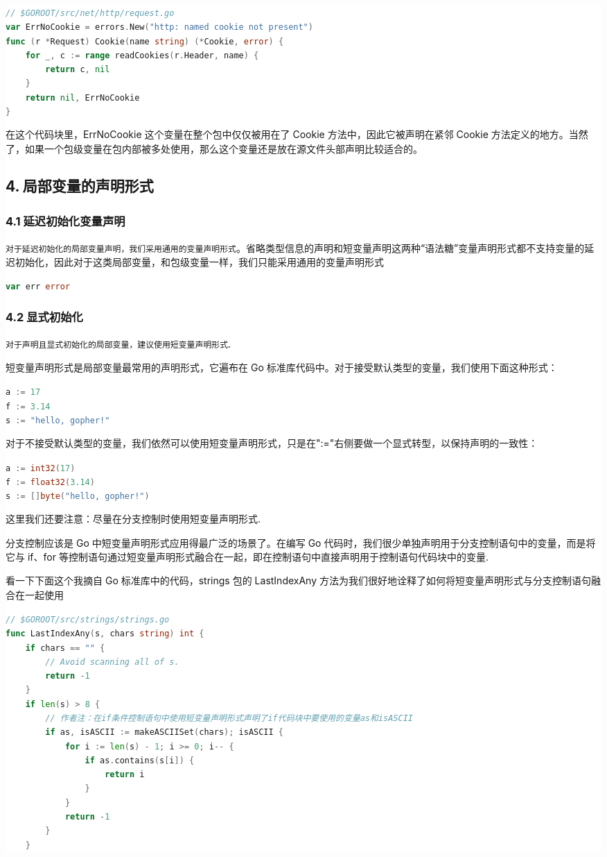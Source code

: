 ```go
// $GOROOT/src/net/http/request.go
var ErrNoCookie = errors.New("http: named cookie not present")
func (r *Request) Cookie(name string) (*Cookie, error) {
    for _, c := range readCookies(r.Header, name) {
        return c, nil
    }
    return nil, ErrNoCookie
}
```

在这个代码块里，ErrNoCookie 这个变量在整个包中仅仅被用在了 Cookie 方法中，因此它被声明在紧邻 Cookie 方法定义的地方。当然了，如果一个包级变量在包内部被多处使用，那么这个变量还是放在源文件头部声明比较适合的。

## 4. 局部变量的声明形式

### 4.1 延迟初始化变量声明

`对于延迟初始化的局部变量声明，我们采用通用的变量声明形式`。省略类型信息的声明和短变量声明这两种“语法糖”变量声明形式都不支持变量的延迟初始化，因此对于这类局部变量，和包级变量一样，我们只能采用通用的变量声明形式

```go
var err error
```

### 4.2 显式初始化

`对于声明且显式初始化的局部变量，建议使用短变量声明形式`.

短变量声明形式是局部变量最常用的声明形式，它遍布在 Go 标准库代码中。对于接受默认类型的变量，我们使用下面这种形式：

```go
a := 17
f := 3.14
s := "hello, gopher!"
```

对于不接受默认类型的变量，我们依然可以使用短变量声明形式，只是在":="右侧要做一个显式转型，以保持声明的一致性：

```go
a := int32(17)
f := float32(3.14)
s := []byte("hello, gopher!")
```

这里我们还要注意：尽量在分支控制时使用短变量声明形式.

分支控制应该是 Go 中短变量声明形式应用得最广泛的场景了。在编写 Go 代码时，我们很少单独声明用于分支控制语句中的变量，而是将它与 if、for 等控制语句通过短变量声明形式融合在一起，即在控制语句中直接声明用于控制语句代码块中的变量.

看一下下面这个我摘自 Go 标准库中的代码，strings 包的 LastIndexAny 方法为我们很好地诠释了如何将短变量声明形式与分支控制语句融合在一起使用

```go
// $GOROOT/src/strings/strings.go
func LastIndexAny(s, chars string) int {
    if chars == "" {
        // Avoid scanning all of s.
        return -1
    }
    if len(s) > 8 {
        // 作者注：在if条件控制语句中使用短变量声明形式声明了if代码块中要使用的变量as和isASCII
        if as, isASCII := makeASCIISet(chars); isASCII { 
            for i := len(s) - 1; i >= 0; i-- {
                if as.contains(s[i]) {
                    return i
                }
            }
            return -1
        }
    }
```
